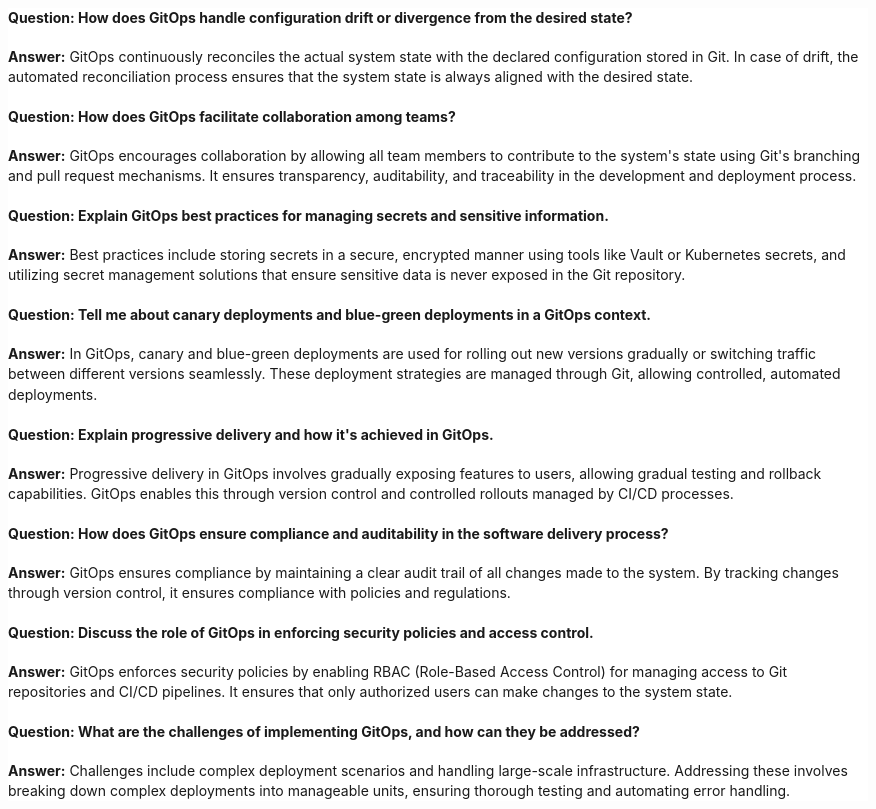 
#### Question: How does GitOps handle configuration drift or divergence from the desired state?
**Answer:** GitOps continuously reconciles the actual system state with the declared configuration stored in Git. In case of drift, the automated reconciliation process ensures that the system state is always aligned with the desired state.


#### Question: How does GitOps facilitate collaboration among teams?
**Answer:** GitOps encourages collaboration by allowing all team members to contribute to the system's state using Git's branching and pull request mechanisms. It ensures transparency, auditability, and traceability in the development and deployment process.


#### Question: Explain GitOps best practices for managing secrets and sensitive information.
**Answer:** Best practices include storing secrets in a secure, encrypted manner using tools like Vault or Kubernetes secrets, and utilizing secret management solutions that ensure sensitive data is never exposed in the Git repository.


#### Question: Tell me about canary deployments and blue-green deployments in a GitOps context.
**Answer:** In GitOps, canary and blue-green deployments are used for rolling out new versions gradually or switching traffic between different versions seamlessly. These deployment strategies are managed through Git, allowing controlled, automated deployments.


#### Question: Explain progressive delivery and how it's achieved in GitOps.
**Answer:** Progressive delivery in GitOps involves gradually exposing features to users, allowing gradual testing and rollback capabilities. GitOps enables this through version control and controlled rollouts managed by CI/CD processes.


#### Question: How does GitOps ensure compliance and auditability in the software delivery process?
**Answer:** GitOps ensures compliance by maintaining a clear audit trail of all changes made to the system. By tracking changes through version control, it ensures compliance with policies and regulations.


#### Question: Discuss the role of GitOps in enforcing security policies and access control.
**Answer:** GitOps enforces security policies by enabling RBAC (Role-Based Access Control) for managing access to Git repositories and CI/CD pipelines. It ensures that only authorized users can make changes to the system state.


#### Question: What are the challenges of implementing GitOps, and how can they be addressed?
**Answer:** Challenges include complex deployment scenarios and handling large-scale infrastructure. Addressing these involves breaking down complex deployments into manageable units, ensuring thorough testing and automating error handling.

